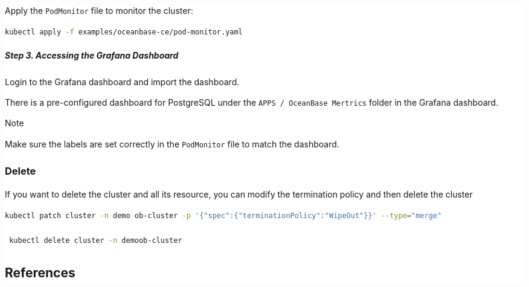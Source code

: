 Apply the `PodMonitor` file to monitor the cluster:

```bash
kubectl apply -f examples/oceanbase-ce/pod-monitor.yaml
```

##### Step 3. Accessing the Grafana Dashboard

Login to the Grafana dashboard and import the dashboard.

There is a pre-configured dashboard for PostgreSQL under the `APPS / OceanBase Mertrics` folder in the Grafana dashboard.

> [!Note]
> Make sure the labels are set correctly in the `PodMonitor` file to match the dashboard.

### Delete

If you want to delete the cluster and all its resource, you can modify the termination policy and then delete the cluster

```bash
kubectl patch cluster -n demo ob-cluster -p '{"spec":{"terminationPolicy":"WipeOut"}}' --type="merge"

 kubectl delete cluster -n demoob-cluster
```

## References

[^1]: OceanBase Backup, <https://en.oceanbase.com/docs/common-oceanbase-database-10000000001231357>
[^2]: OceanBase, <https://en.oceanbase.com/docs/common-oceanbase-database-10000000001228198>
